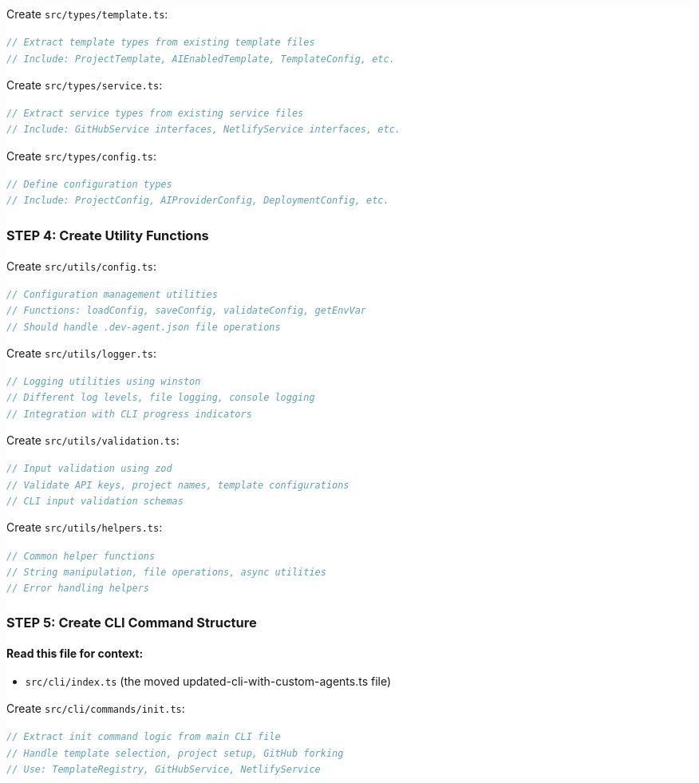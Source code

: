 Create `src/types/template.ts`:
```typescript
// Extract template types from existing template files
// Include: ProjectTemplate, AIEnabledTemplate, TemplateConfig, etc.
```

Create `src/types/service.ts`:
```typescript
// Extract service types from existing service files
// Include: GitHubService interfaces, NetlifyService interfaces, etc.
```

Create `src/types/config.ts`:
```typescript
// Define configuration types
// Include: ProjectConfig, AIProviderConfig, DeploymentConfig, etc.
```

### STEP 4: Create Utility Functions

Create `src/utils/config.ts`:
```typescript
// Configuration management utilities
// Functions: loadConfig, saveConfig, validateConfig, getEnvVar
// Should handle .dev-agent.json file operations
```

Create `src/utils/logger.ts`:
```typescript
// Logging utilities using winston
// Different log levels, file logging, console logging
// Integration with CLI progress indicators
```

Create `src/utils/validation.ts`:
```typescript
// Input validation using zod
// Validate API keys, project names, template configurations
// CLI input validation schemas
```

Create `src/utils/helpers.ts`:
```typescript
// Common helper functions
// String manipulation, file operations, async utilities
// Error handling helpers
```

### STEP 5: Create CLI Command Structure

**Read this file for context:**
- `src/cli/index.ts` (the moved updated-cli-with-custom-agents.ts file)

Create `src/cli/commands/init.ts`:
```typescript
// Extract init command logic from main CLI file
// Handle template selection, project setup, GitHub forking
// Use: TemplateRegistry, GitHubService, NetlifyService
```
